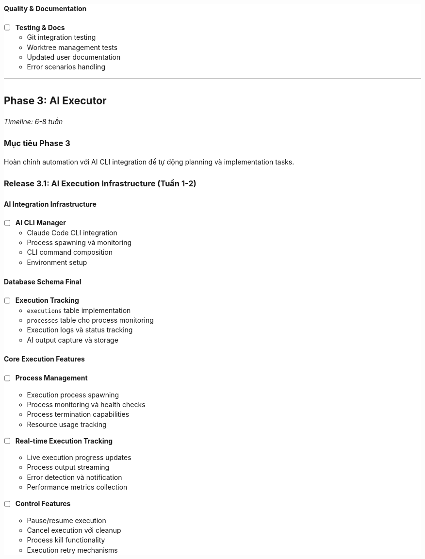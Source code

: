 #### Quality & Documentation

- [ ] **Testing & Docs**
  - Git integration testing
  - Worktree management tests
  - Updated user documentation
  - Error scenarios handling

---

## Phase 3: AI Executor

_Timeline: 6-8 tuần_

### Mục tiêu Phase 3

Hoàn chỉnh automation với AI CLI integration để tự động planning và implementation tasks.

### Release 3.1: AI Execution Infrastructure (Tuần 1-2)

#### AI Integration Infrastructure

- [ ] **AI CLI Manager**
  - Claude Code CLI integration
  - Process spawning và monitoring
  - CLI command composition
  - Environment setup

#### Database Schema Final

- [ ] **Execution Tracking**
  - `executions` table implementation
  - `processes` table cho process monitoring
  - Execution logs và status tracking
  - AI output capture và storage

#### Core Execution Features

- [ ] **Process Management**

  - Execution process spawning
  - Process monitoring và health checks
  - Process termination capabilities
  - Resource usage tracking

- [ ] **Real-time Execution Tracking**

  - Live execution progress updates
  - Process output streaming
  - Error detection và notification
  - Performance metrics collection

- [ ] **Control Features**
  - Pause/resume execution
  - Cancel execution với cleanup
  - Process kill functionality
  - Execution retry mechanisms
